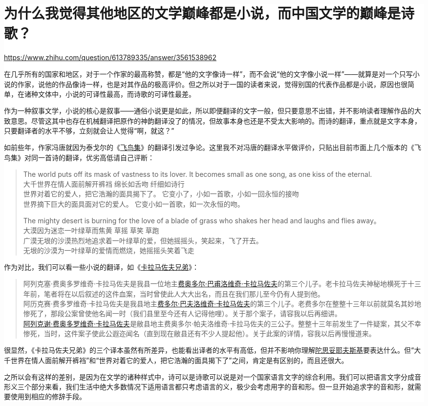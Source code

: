 # 为什么我觉得其他地区的文学巅峰都是小说，而中国文学的巅峰是诗歌？

https://www.zhihu.com/question/613789335/answer/3561538962

在几乎所有的国家和地区，对于一个作家的最高称赞，都是“他的文字像诗一样”，而不会说“他的文字像小说一样”——就算是对一个只写小说的作家，说他的作品像诗一样，也是对其作品的极高评价。但之所以对于一国的读者来说，觉得别国的代表作品都是小说，原因也很简单，在诸种文体中，小说的可译性最高，而诗歌的可译性最差。

作为一种叙事文学，小说的核心是叙事——通俗小说更是如此，所以即便翻译的文字一般，但只要意思不出错，并不影响读者理解作品的大致意思。尽管这其中也存在机械翻译把原作的神韵翻译没了的情况，但故事本身也还是不受太大影响的。而诗的翻译，重点就是文字本身，只要翻译者的水平不够，立刻就会让人觉得“啊，就这？”

如前些年，作家冯唐就因为泰戈尔的《[飞鸟集](https://www.zhihu.com/search?q=%E9%A3%9E%E9%B8%9F%E9%9B%86&search_source=Entity&hybrid_search_source=Entity&hybrid_search_extra=%7B%22sourceType%22%3A%22answer%22%2C%22sourceId%22%3A3561538962%7D)》的翻译引发过争论。这里我不对冯唐的翻译水平做评价，只贴出目前市面上几个版本的《飞鸟集》对同一首诗的翻译，优劣高低请自己评断：

> The world puts off its mask of vastness to its lover. It becomes small as one song, as one kiss of the eternal.  
> 大千世界在情人面前解开裤裆 绵长如舌吻 纤细如诗行  
> 世界对着它的爱人，把它浩瀚的面具揭下了。 它变小了，小如一首歌，小如一回永恒的接吻  
> 世界摘下巨大的面具面对它的爱人。 它变小如一首歌，如一次永恒的吻。  
>   
> The mighty desert is burning for the love of a blade of grass who shakes her head and laughs and flies away。  
> 大漠因为迷恋一叶绿草而焦黄 草摇 草笑 草跑  
> 广漠无垠的沙漠热烈地追求着一叶绿草的爱，但她摇摇头，笑起来，飞了开去。  
> 无垠的沙漠为一叶绿草的爱情而燃烧，她摇摇头笑着飞走

作为对比，我们可以看一些小说的翻译，如《[卡拉马佐夫兄弟](https://www.zhihu.com/search?q=%E5%8D%A1%E6%8B%89%E9%A9%AC%E4%BD%90%E5%A4%AB%E5%85%84%E5%BC%9F&search_source=Entity&hybrid_search_source=Entity&hybrid_search_extra=%7B%22sourceType%22%3A%22answer%22%2C%22sourceId%22%3A3561538962%7D)》：

> 阿列克塞·费奥多罗维奇·卡拉马佐夫是我县一位地主[费奥多尔·巴甫洛维奇·卡拉马佐夫](https://www.zhihu.com/search?q=%E8%B4%B9%E5%A5%A5%E5%A4%9A%E5%B0%94%C2%B7%E5%B7%B4%E7%94%AB%E6%B4%9B%E7%BB%B4%E5%A5%87%C2%B7%E5%8D%A1%E6%8B%89%E9%A9%AC%E4%BD%90%E5%A4%AB&search_source=Entity&hybrid_search_source=Entity&hybrid_search_extra=%7B%22sourceType%22%3A%22answer%22%2C%22sourceId%22%3A3561538962%7D)的第三个儿子。老卡拉马佐夫神秘地横死于十三年前，笔者将在以后叙述的这件血案，当时曾使此人大大出名，而且在我们那儿至今仍有人提到他。  
> 阿历克赛·费多罗维奇·卡拉马佐夫是我县地主[费多尔·巴夫洛维奇·卡拉马佐夫](https://www.zhihu.com/search?q=%E8%B4%B9%E5%A4%9A%E5%B0%94%C2%B7%E5%B7%B4%E5%A4%AB%E6%B4%9B%E7%BB%B4%E5%A5%87%C2%B7%E5%8D%A1%E6%8B%89%E9%A9%AC%E4%BD%90%E5%A4%AB&search_source=Entity&hybrid_search_source=Entity&hybrid_search_extra=%7B%22sourceType%22%3A%22answer%22%2C%22sourceId%22%3A3561538962%7D)的第三个儿子。老费多尔在整整十三年以前就莫名其妙地惨死了，那段公案曾使他名闻一时（我们县里至今还有人记得他哩）。关于那个案子，请容我以后再细讲。  
> [阿列克谢·费奥多罗维奇·卡拉马佐夫](https://www.zhihu.com/search?q=%E9%98%BF%E5%88%97%E5%85%8B%E8%B0%A2%C2%B7%E8%B4%B9%E5%A5%A5%E5%A4%9A%E7%BD%97%E7%BB%B4%E5%A5%87%C2%B7%E5%8D%A1%E6%8B%89%E9%A9%AC%E4%BD%90%E5%A4%AB&search_source=Entity&hybrid_search_source=Entity&hybrid_search_extra=%7B%22sourceType%22%3A%22answer%22%2C%22sourceId%22%3A3561538962%7D)是敝县地主费奥多尔·帕夫洛维奇·卡拉马佐夫的三公子。整整十三年前发生了一件疑案，其父不幸惨死，当时，这件案子使此公遐迩闻名（直到现在敝县还有不少人提起他）。关于此案的详情，容我以后再慢慢道来。

很显然，《卡拉马佐夫兄弟》的三个译本虽然有所差异，也能看出译者的水平有高低，但并不影响你理解[陀思妥耶夫斯基](https://www.zhihu.com/search?q=%E9%99%80%E6%80%9D%E5%A6%A5%E8%80%B6%E5%A4%AB%E6%96%AF%E5%9F%BA&search_source=Entity&hybrid_search_source=Entity&hybrid_search_extra=%7B%22sourceType%22%3A%22answer%22%2C%22sourceId%22%3A3561538962%7D)要表达什么。但“大千世界在情人面前解开裤裆”和“世界对着它的爱人，把它浩瀚的面具揭下了”之间，肯定是有区别的，而且还很大。

之所以会有这样的差别，是因为在文学的诸种样式中，诗可以是诗歌可以说是对一个国家语言文字的综合利用。我们可以把语言文字分成音形义三个部分来看，我们生活中绝大多数情况下适用语言都只考虑语言的义，极少会考虑用字的音和形。但一旦开始追求字的音和形，就需要使用到相应的修辞手段。
